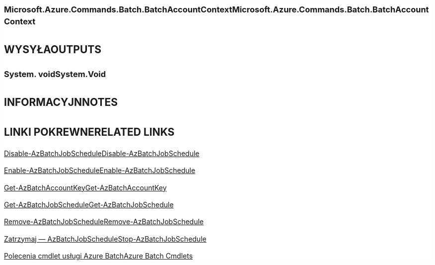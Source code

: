 ### <span data-ttu-id="af3af-144">Microsoft.Azure.Commands.Batch.BatchAccountContext</span><span class="sxs-lookup"><span data-stu-id="af3af-144">Microsoft.Azure.Commands.Batch.BatchAccountContext</span></span>

## <span data-ttu-id="af3af-145">WYSYŁA</span><span class="sxs-lookup"><span data-stu-id="af3af-145">OUTPUTS</span></span>

### <span data-ttu-id="af3af-146">System. void</span><span class="sxs-lookup"><span data-stu-id="af3af-146">System.Void</span></span>

## <span data-ttu-id="af3af-147">INFORMACYJN</span><span class="sxs-lookup"><span data-stu-id="af3af-147">NOTES</span></span>

## <span data-ttu-id="af3af-148">LINKI POKREWNE</span><span class="sxs-lookup"><span data-stu-id="af3af-148">RELATED LINKS</span></span>

[<span data-ttu-id="af3af-149">Disable-AzBatchJobSchedule</span><span class="sxs-lookup"><span data-stu-id="af3af-149">Disable-AzBatchJobSchedule</span></span>](./Disable-AzBatchJobSchedule.md)

[<span data-ttu-id="af3af-150">Enable-AzBatchJobSchedule</span><span class="sxs-lookup"><span data-stu-id="af3af-150">Enable-AzBatchJobSchedule</span></span>](./Enable-AzBatchJobSchedule.md)

[<span data-ttu-id="af3af-151">Get-AzBatchAccountKey</span><span class="sxs-lookup"><span data-stu-id="af3af-151">Get-AzBatchAccountKey</span></span>](./Get-AzBatchAccountKey.md)

[<span data-ttu-id="af3af-152">Get-AzBatchJobSchedule</span><span class="sxs-lookup"><span data-stu-id="af3af-152">Get-AzBatchJobSchedule</span></span>](./Get-AzBatchJobSchedule.md)

[<span data-ttu-id="af3af-153">Remove-AzBatchJobSchedule</span><span class="sxs-lookup"><span data-stu-id="af3af-153">Remove-AzBatchJobSchedule</span></span>](./Remove-AzBatchJobSchedule.md)

[<span data-ttu-id="af3af-154">Zatrzymaj — AzBatchJobSchedule</span><span class="sxs-lookup"><span data-stu-id="af3af-154">Stop-AzBatchJobSchedule</span></span>](./Stop-AzBatchJobSchedule.md)

[<span data-ttu-id="af3af-155">Polecenia cmdlet usługi Azure Batch</span><span class="sxs-lookup"><span data-stu-id="af3af-155">Azure Batch Cmdlets</span></span>](/powershell/module/Az.Batch/)

